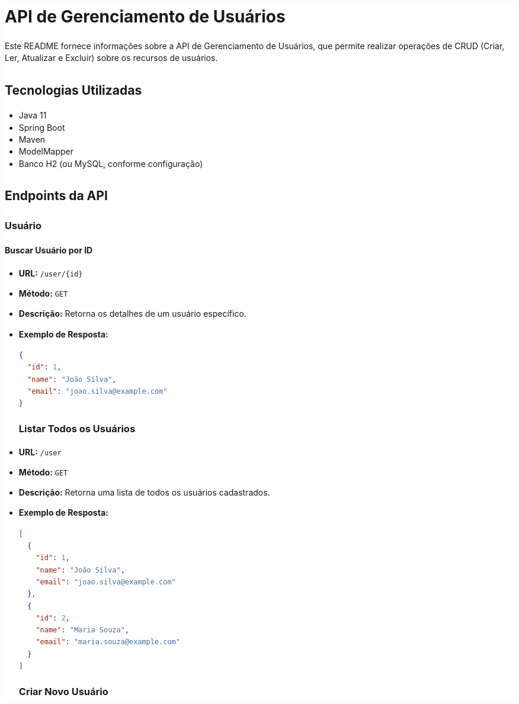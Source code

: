 # API de Gerenciamento de Usuários

Este README fornece informações sobre a API de Gerenciamento de Usuários, que permite realizar operações de CRUD (Criar, Ler, Atualizar e Excluir) sobre os recursos de usuários.

## Tecnologias Utilizadas

- Java 11
- Spring Boot
- Maven
- ModelMapper
- Banco H2 (ou MySQL, conforme configuração)

## Endpoints da API

### Usuário

#### Buscar Usuário por ID

- **URL:** `/user/{id}`
- **Método:** `GET`
- **Descrição:** Retorna os detalhes de um usuário específico.
- **Exemplo de Resposta:**
  ```json
  {
    "id": 1,
    "name": "João Silva",
    "email": "joao.silva@example.com"
  }
  ```
  ### Listar Todos os Usuários

- **URL:** `/user`
- **Método:** `GET`
- **Descrição:** Retorna uma lista de todos os usuários cadastrados.
- **Exemplo de Resposta:**
  ```json
  [
    {
      "id": 1,
      "name": "João Silva",
      "email": "joao.silva@example.com"
    },
    {
      "id": 2,
      "name": "Maria Souza",
      "email": "maria.souza@example.com"
    }
  ]
  ```
  ### Criar Novo Usuário
